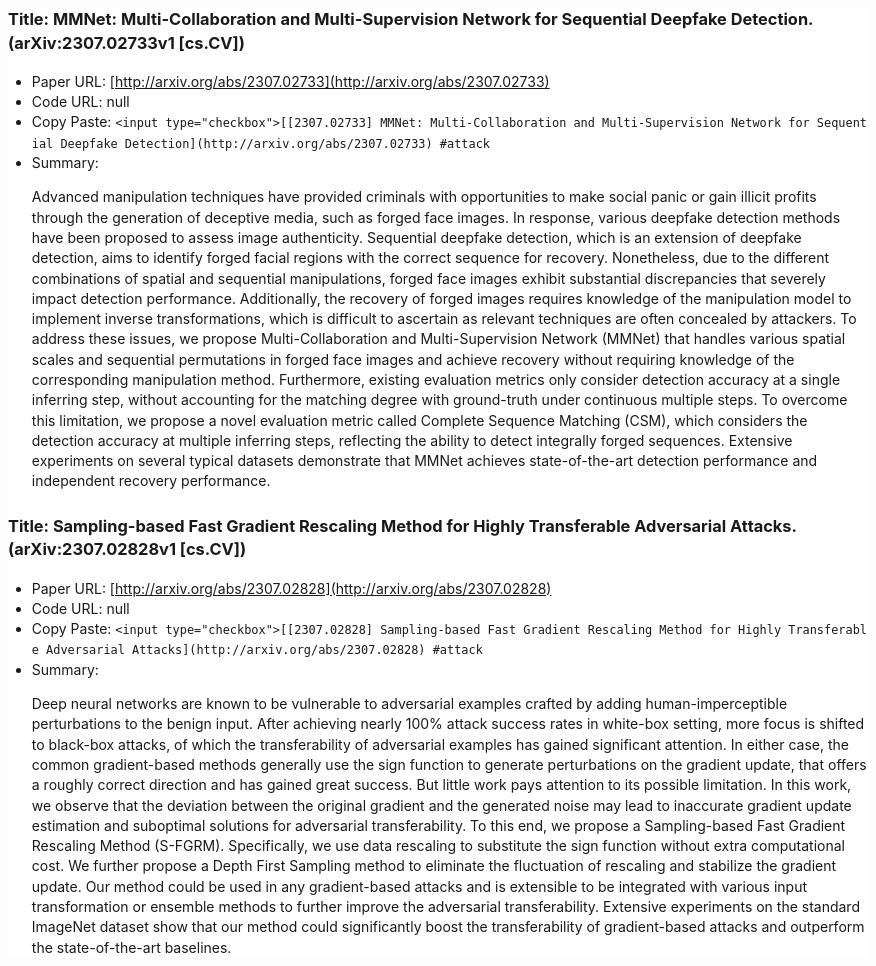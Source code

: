### Title: MMNet: Multi-Collaboration and Multi-Supervision Network for Sequential Deepfake Detection. (arXiv:2307.02733v1 [cs.CV])
* Paper URL: [http://arxiv.org/abs/2307.02733](http://arxiv.org/abs/2307.02733)
* Code URL: null
* Copy Paste: `<input type="checkbox">[[2307.02733] MMNet: Multi-Collaboration and Multi-Supervision Network for Sequential Deepfake Detection](http://arxiv.org/abs/2307.02733) #attack`
* Summary: <p>Advanced manipulation techniques have provided criminals with opportunities
to make social panic or gain illicit profits through the generation of
deceptive media, such as forged face images. In response, various deepfake
detection methods have been proposed to assess image authenticity. Sequential
deepfake detection, which is an extension of deepfake detection, aims to
identify forged facial regions with the correct sequence for recovery.
Nonetheless, due to the different combinations of spatial and sequential
manipulations, forged face images exhibit substantial discrepancies that
severely impact detection performance. Additionally, the recovery of forged
images requires knowledge of the manipulation model to implement inverse
transformations, which is difficult to ascertain as relevant techniques are
often concealed by attackers. To address these issues, we propose
Multi-Collaboration and Multi-Supervision Network (MMNet) that handles various
spatial scales and sequential permutations in forged face images and achieve
recovery without requiring knowledge of the corresponding manipulation method.
Furthermore, existing evaluation metrics only consider detection accuracy at a
single inferring step, without accounting for the matching degree with
ground-truth under continuous multiple steps. To overcome this limitation, we
propose a novel evaluation metric called Complete Sequence Matching (CSM),
which considers the detection accuracy at multiple inferring steps, reflecting
the ability to detect integrally forged sequences. Extensive experiments on
several typical datasets demonstrate that MMNet achieves state-of-the-art
detection performance and independent recovery performance.
</p>

### Title: Sampling-based Fast Gradient Rescaling Method for Highly Transferable Adversarial Attacks. (arXiv:2307.02828v1 [cs.CV])
* Paper URL: [http://arxiv.org/abs/2307.02828](http://arxiv.org/abs/2307.02828)
* Code URL: null
* Copy Paste: `<input type="checkbox">[[2307.02828] Sampling-based Fast Gradient Rescaling Method for Highly Transferable Adversarial Attacks](http://arxiv.org/abs/2307.02828) #attack`
* Summary: <p>Deep neural networks are known to be vulnerable to adversarial examples
crafted by adding human-imperceptible perturbations to the benign input. After
achieving nearly 100% attack success rates in white-box setting, more focus is
shifted to black-box attacks, of which the transferability of adversarial
examples has gained significant attention. In either case, the common
gradient-based methods generally use the sign function to generate
perturbations on the gradient update, that offers a roughly correct direction
and has gained great success. But little work pays attention to its possible
limitation. In this work, we observe that the deviation between the original
gradient and the generated noise may lead to inaccurate gradient update
estimation and suboptimal solutions for adversarial transferability. To this
end, we propose a Sampling-based Fast Gradient Rescaling Method (S-FGRM).
Specifically, we use data rescaling to substitute the sign function without
extra computational cost. We further propose a Depth First Sampling method to
eliminate the fluctuation of rescaling and stabilize the gradient update. Our
method could be used in any gradient-based attacks and is extensible to be
integrated with various input transformation or ensemble methods to further
improve the adversarial transferability. Extensive experiments on the standard
ImageNet dataset show that our method could significantly boost the
transferability of gradient-based attacks and outperform the state-of-the-art
baselines.
</p>
